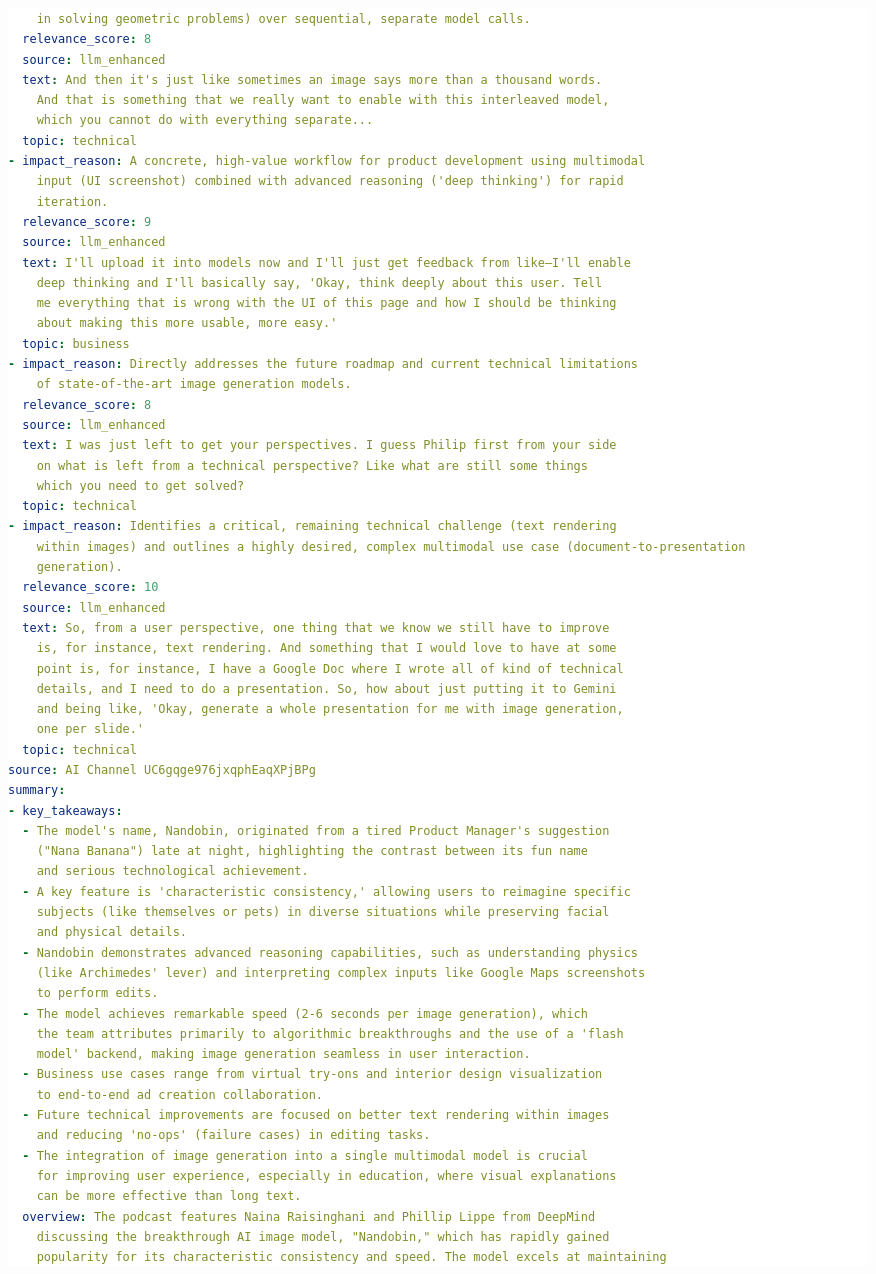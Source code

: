 ```yaml
    in solving geometric problems) over sequential, separate model calls.
  relevance_score: 8
  source: llm_enhanced
  text: And then it's just like sometimes an image says more than a thousand words.
    And that is something that we really want to enable with this interleaved model,
    which you cannot do with everything separate...
  topic: technical
- impact_reason: A concrete, high-value workflow for product development using multimodal
    input (UI screenshot) combined with advanced reasoning ('deep thinking') for rapid
    iteration.
  relevance_score: 9
  source: llm_enhanced
  text: I'll upload it into models now and I'll just get feedback from like—I'll enable
    deep thinking and I'll basically say, 'Okay, think deeply about this user. Tell
    me everything that is wrong with the UI of this page and how I should be thinking
    about making this more usable, more easy.'
  topic: business
- impact_reason: Directly addresses the future roadmap and current technical limitations
    of state-of-the-art image generation models.
  relevance_score: 8
  source: llm_enhanced
  text: I was just left to get your perspectives. I guess Philip first from your side
    on what is left from a technical perspective? Like what are still some things
    which you need to get solved?
  topic: technical
- impact_reason: Identifies a critical, remaining technical challenge (text rendering
    within images) and outlines a highly desired, complex multimodal use case (document-to-presentation
    generation).
  relevance_score: 10
  source: llm_enhanced
  text: So, from a user perspective, one thing that we know we still have to improve
    is, for instance, text rendering. And something that I would love to have at some
    point is, for instance, I have a Google Doc where I wrote all of kind of technical
    details, and I need to do a presentation. So, how about just putting it to Gemini
    and being like, 'Okay, generate a whole presentation for me with image generation,
    one per slide.'
  topic: technical
source: AI Channel UC6gqge976jxqphEaqXPjBPg
summary:
- key_takeaways:
  - The model's name, Nandobin, originated from a tired Product Manager's suggestion
    ("Nana Banana") late at night, highlighting the contrast between its fun name
    and serious technological achievement.
  - A key feature is 'characteristic consistency,' allowing users to reimagine specific
    subjects (like themselves or pets) in diverse situations while preserving facial
    and physical details.
  - Nandobin demonstrates advanced reasoning capabilities, such as understanding physics
    (like Archimedes' lever) and interpreting complex inputs like Google Maps screenshots
    to perform edits.
  - The model achieves remarkable speed (2-6 seconds per image generation), which
    the team attributes primarily to algorithmic breakthroughs and the use of a 'flash
    model' backend, making image generation seamless in user interaction.
  - Business use cases range from virtual try-ons and interior design visualization
    to end-to-end ad creation collaboration.
  - Future technical improvements are focused on better text rendering within images
    and reducing 'no-ops' (failure cases) in editing tasks.
  - The integration of image generation into a single multimodal model is crucial
    for improving user experience, especially in education, where visual explanations
    can be more effective than long text.
  overview: The podcast features Naina Raisinghani and Phillip Lippe from DeepMind
    discussing the breakthrough AI image model, "Nandobin," which has rapidly gained
    popularity for its characteristic consistency and speed. The model excels at maintaining
```
